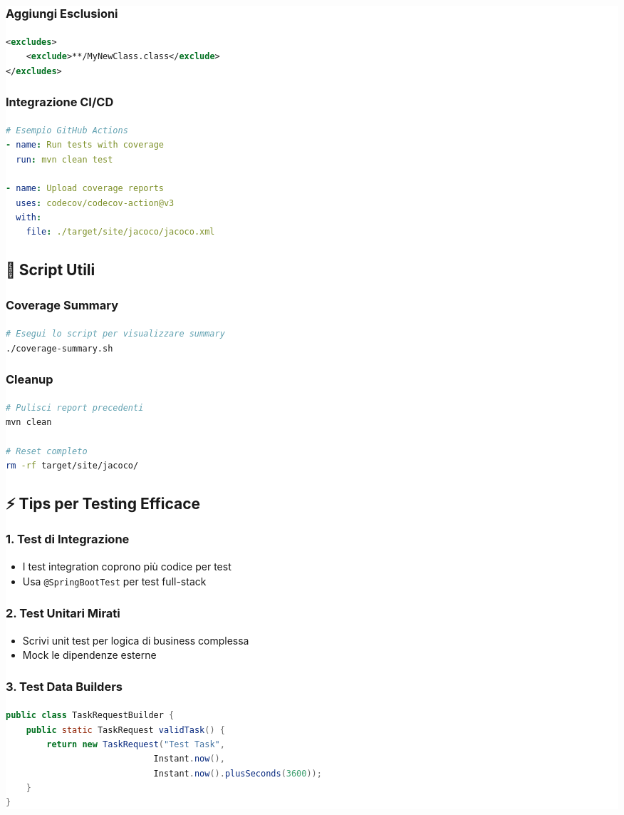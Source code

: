 ### Aggiungi Esclusioni

```xml
<excludes>
    <exclude>**/MyNewClass.class</exclude>
</excludes>
```

### Integrazione CI/CD

```yaml
# Esempio GitHub Actions
- name: Run tests with coverage
  run: mvn clean test

- name: Upload coverage reports
  uses: codecov/codecov-action@v3
  with:
    file: ./target/site/jacoco/jacoco.xml
```

## 🎨 Script Utili

### Coverage Summary

```bash
# Esegui lo script per visualizzare summary
./coverage-summary.sh
```

### Cleanup

```bash
# Pulisci report precedenti
mvn clean

# Reset completo
rm -rf target/site/jacoco/
```

## ⚡ Tips per Testing Efficace

### 1. **Test di Integrazione**
- I test integration coprono più codice per test
- Usa `@SpringBootTest` per test full-stack

### 2. **Test Unitari Mirati**
- Scrivi unit test per logica di business complessa
- Mock le dipendenze esterne

### 3. **Test Data Builders**
```java
public class TaskRequestBuilder {
    public static TaskRequest validTask() {
        return new TaskRequest("Test Task",
                             Instant.now(),
                             Instant.now().plusSeconds(3600));
    }
}
```
